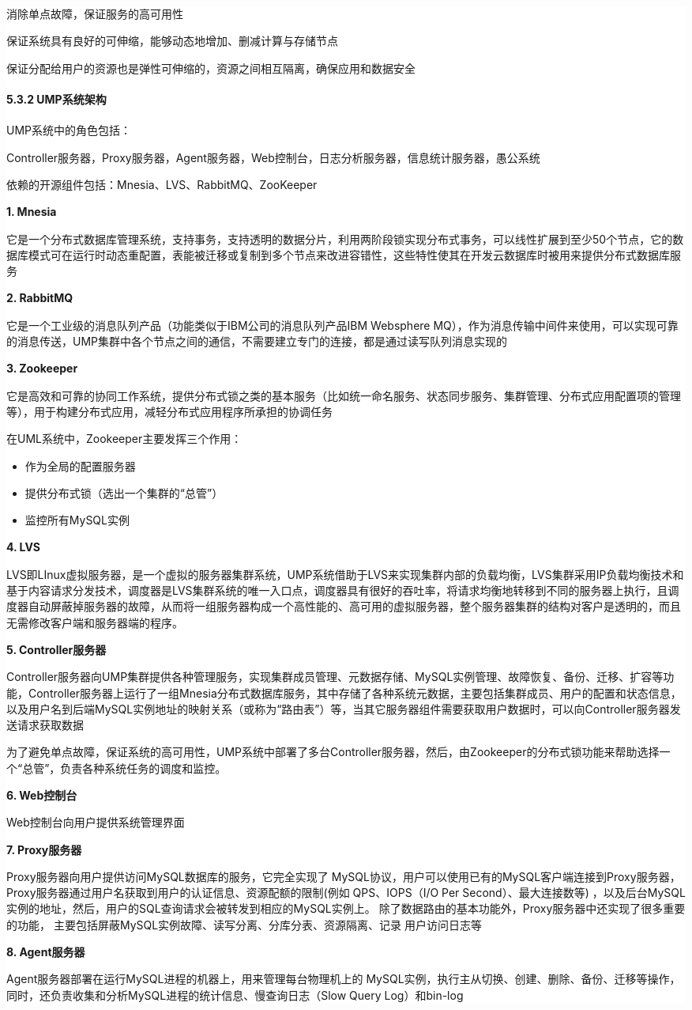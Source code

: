 消除单点故障，保证服务的高可用性

保证系统具有良好的可伸缩，能够动态地增加、删减计算与存储节点

保证分配给用户的资源也是弹性可伸缩的，资源之间相互隔离，确保应用和数据安全

#### 5.3.2 UMP系统架构

UMP系统中的角色包括：

Controller服务器，Proxy服务器，Agent服务器，Web控制台，日志分析服务器，信息统计服务器，愚公系统

依赖的开源组件包括：Mnesia、LVS、RabbitMQ、ZooKeeper

**1. Mnesia**

它是一个分布式数据库管理系统，支持事务，支持透明的数据分片，利用两阶段锁实现分布式事务，可以线性扩展到至少50个节点，它的数据库模式可在运行时动态重配置，表能被迁移或复制到多个节点来改进容错性，这些特性使其在开发云数据库时被用来提供分布式数据库服务

**2. RabbitMQ**

它是一个工业级的消息队列产品（功能类似于IBM公司的消息队列产品IBM Websphere MQ），作为消息传输中间件来使用，可以实现可靠的消息传送，UMP集群中各个节点之间的通信，不需要建立专门的连接，都是通过读写队列消息实现的

**3. Zookeeper**

它是高效和可靠的协同工作系统，提供分布式锁之类的基本服务（比如统一命名服务、状态同步服务、集群管理、分布式应用配置项的管理等），用于构建分布式应用，减轻分布式应用程序所承担的协调任务

在UML系统中，Zookeeper主要发挥三个作用：

* 作为全局的配置服务器

* 提供分布式锁（选出一个集群的“总管”）

* 监控所有MySQL实例

**4. LVS**

LVS即LInux虚拟服务器，是一个虚拟的服务器集群系统，UMP系统借助于LVS来实现集群内部的负载均衡，LVS集群采用IP负载均衡技术和基于内容请求分发技术，调度器是LVS集群系统的唯一入口点，调度器具有很好的吞吐率，将请求均衡地转移到不同的服务器上执行，且调度器自动屏蔽掉服务器的故障，从而将一组服务器构成一个高性能的、高可用的虚拟服务器，整个服务器集群的结构对客户是透明的，而且无需修改客户端和服务器端的程序。

**5. Controller服务器**

Controller服务器向UMP集群提供各种管理服务，实现集群成员管理、元数据存储、MySQL实例管理、故障恢复、备份、迁移、扩容等功能，Controller服务器上运行了一组Mnesia分布式数据库服务，其中存储了各种系统元数据，主要包括集群成员、用户的配置和状态信息，以及用户名到后端MySQL实例地址的映射关系（或称为“路由表”）等，当其它服务器组件需要获取用户数据时，可以向Controller服务器发送请求获取数据

为了避免单点故障，保证系统的高可用性，UMP系统中部署了多台Controller服务器，然后，由Zookeeper的分布式锁功能来帮助选择一个“总管”，负责各种系统任务的调度和监控。

**6. Web控制台**

Web控制台向用户提供系统管理界面

**7. Proxy服务器**

Proxy服务器向用户提供访问MySQL数据库的服务，它完全实现了 MySQL协议，用户可以使用已有的MySQL客户端连接到Proxy服务器， Proxy服务器通过用户名获取到用户的认证信息、资源配额的限制(例如 QPS、IOPS（I/O Per Second）、最大连接数等) ，以及后台MySQL实例的地址，然后，用户的SQL查询请求会被转发到相应的MySQL实例上。 除了数据路由的基本功能外，Proxy服务器中还实现了很多重要的功能， 主要包括屏蔽MySQL实例故障、读写分离、分库分表、资源隔离、记录 用户访问日志等 

**8. Agent服务器**

Agent服务器部署在运行MySQL进程的机器上，用来管理每台物理机上的 MySQL实例，执行主从切换、创建、删除、备份、迁移等操作，同时，还负责收集和分析MySQL进程的统计信息、慢查询日志（Slow Query Log）和bin-log 
